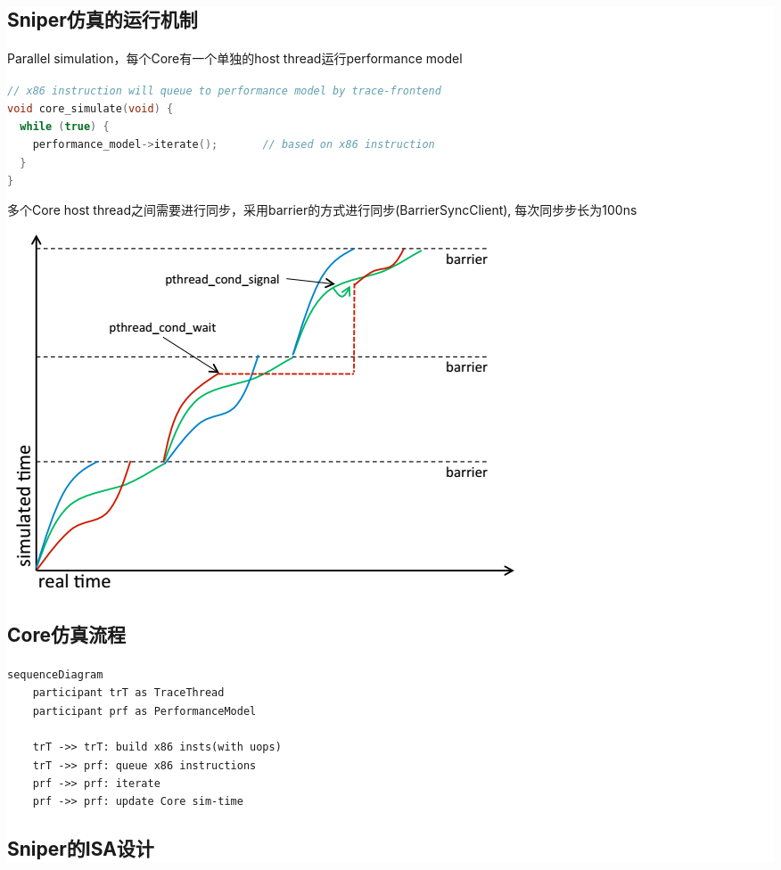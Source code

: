 ## Sniper仿真的运行机制

Parallel simulation，每个Core有一个单独的host thread运行performance model

```c++
// x86 instruction will queue to performance model by trace-frontend
void core_simulate(void) {
  while (true) {
    performance_model->iterate();		// based on x86 instruction
  }
}
```

多个Core host thread之间需要进行同步，采用barrier的方式进行同步(BarrierSyncClient), 每次同步步长为100ns

![sinper-barrier](dia/sniper_barrier.png)

## Core仿真流程

```mermaid
sequenceDiagram
	participant trT as TraceThread
	participant prf as PerformanceModel
	
	trT ->> trT: build x86 insts(with uops)
	trT ->> prf: queue x86 instructions
	prf ->> prf: iterate
	prf ->> prf: update Core sim-time
```

## Sniper的ISA设计
